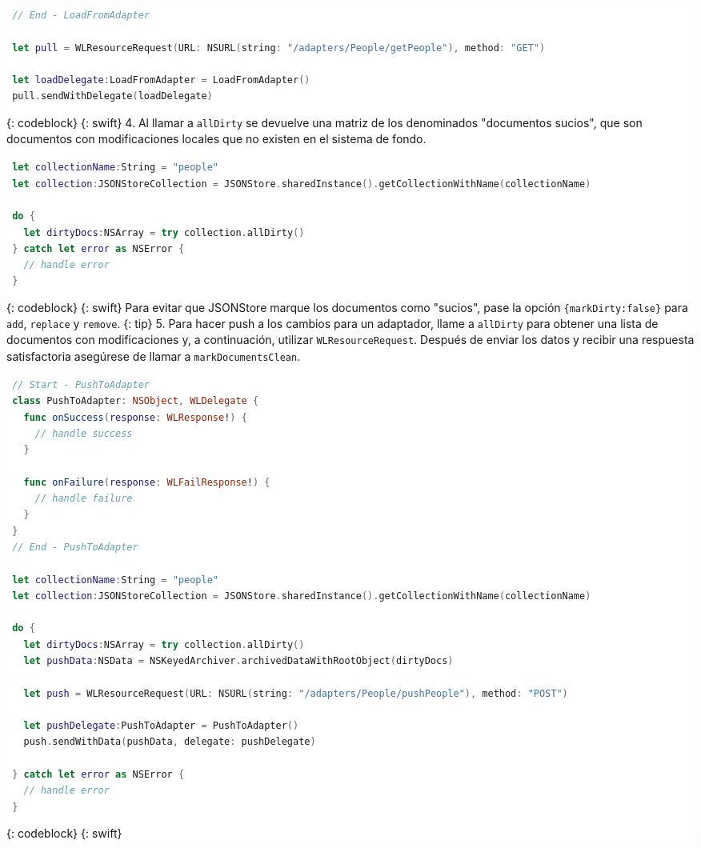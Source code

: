    ```swift
    // End - LoadFromAdapter

    let pull = WLResourceRequest(URL: NSURL(string: "/adapters/People/getPeople"), method: "GET")

    let loadDelegate:LoadFromAdapter = LoadFromAdapter()
    pull.sendWithDelegate(loadDelegate)
   ```
   {: codeblock}
   {: swift}
4. Al llamar a `allDirty` se devuelve una matriz de los denominados "documentos sucios", que son documentos con modificaciones locales que no existen en el sistema de fondo.
   ```swift
    let collectionName:String = "people"
    let collection:JSONStoreCollection = JSONStore.sharedInstance().getCollectionWithName(collectionName)

    do {
      let dirtyDocs:NSArray = try collection.allDirty()
    } catch let error as NSError {
      // handle error
    }
   ```
   {: codeblock}
   {: swift}
   Para evitar que JSONStore marque los documentos como "sucios", pase la opción `{markDirty:false}` para `add`, `replace` y `remove`.
   {: tip} 
5. Para hacer push a los cambios para un adaptador, llame a `allDirty` para obtener una lista de documentos con modificaciones y, a continuación, utilizar `WLResourceRequest`. Después de enviar los datos y recibir una respuesta satisfactoria asegúrese de llamar a `markDocumentsClean`.
   ```swift
    // Start - PushToAdapter
    class PushToAdapter: NSObject, WLDelegate {
      func onSuccess(response: WLResponse!) {
        // handle success
      }

      func onFailure(response: WLFailResponse!) {
        // handle failure
      }
    }
    // End - PushToAdapter

    let collectionName:String = "people"
    let collection:JSONStoreCollection = JSONStore.sharedInstance().getCollectionWithName(collectionName)

    do {
      let dirtyDocs:NSArray = try collection.allDirty()
      let pushData:NSData = NSKeyedArchiver.archivedDataWithRootObject(dirtyDocs)

      let push = WLResourceRequest(URL: NSURL(string: "/adapters/People/pushPeople"), method: "POST")

      let pushDelegate:PushToAdapter = PushToAdapter()
      push.sendWithData(pushData, delegate: pushDelegate)

    } catch let error as NSError {
      // handle error
    }
   ```
   {: codeblock}
   {: swift}